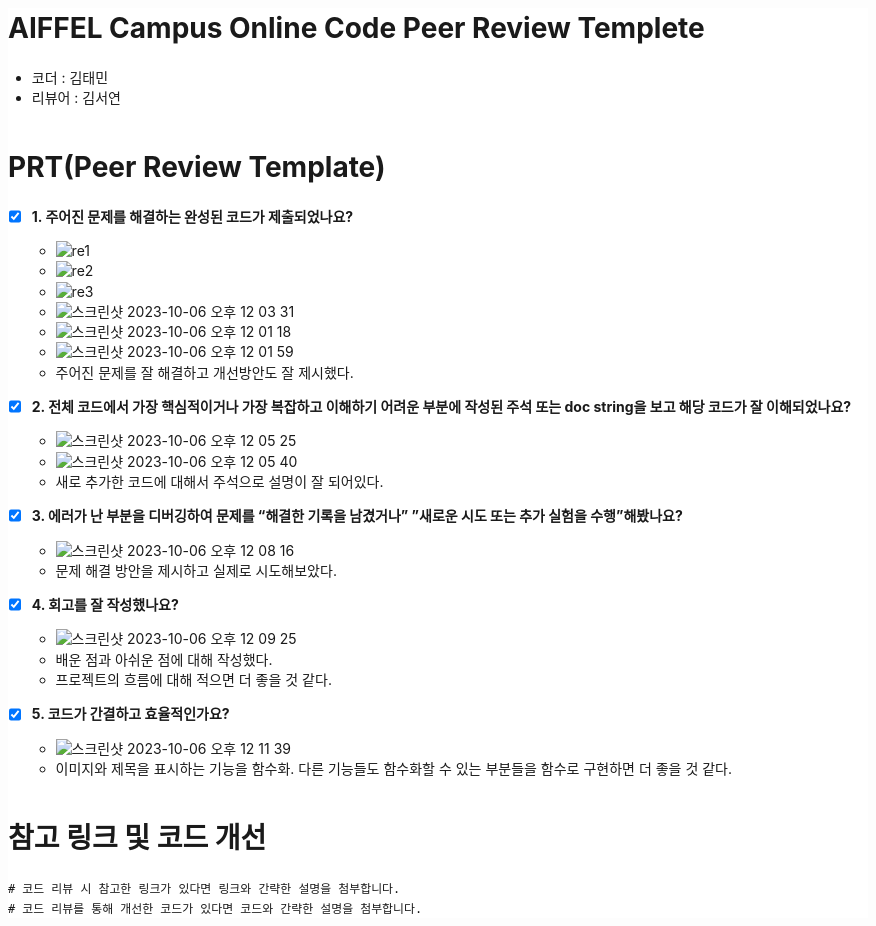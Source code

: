 # AIFFEL Campus Online Code Peer Review Templete
- 코더 : 김태민
- 리뷰어 : 김서연


# PRT(Peer Review Template)
- [X]  **1. 주어진 문제를 해결하는 완성된 코드가 제출되었나요?**
    - ![re1](https://github.com/Seoyeon1129/AIFFEL_Online_6th/assets/112914475/32ffb8ce-43cf-426c-b613-f0763eac46e7)
    - ![re2](https://github.com/Seoyeon1129/AIFFEL_Online_6th/assets/112914475/e6193803-3311-4c1e-b38d-b9dcc1b6f3f7)
    - ![re3](https://github.com/Seoyeon1129/AIFFEL_Online_6th/assets/112914475/1a026ba5-cfa8-4018-9d1f-a9a768750009)
    - <img width="570" alt="스크린샷 2023-10-06 오후 12 03 31" src="https://github.com/Seoyeon1129/AIFFEL_Online_6th/assets/112914475/87f35835-373b-413c-997e-e717106362bb">
    - <img width="791" alt="스크린샷 2023-10-06 오후 12 01 18" src="https://github.com/Seoyeon1129/AIFFEL_Online_6th/assets/112914475/97cd160f-4257-41b8-a599-60cdd10a6dcc">
    - <img width="884" alt="스크린샷 2023-10-06 오후 12 01 59" src="https://github.com/Seoyeon1129/AIFFEL_Online_6th/assets/112914475/a790adff-f3db-4967-875b-741c3da89b99">
    - 주어진 문제를 잘 해결하고 개선방안도 잘 제시했다.



    
- [X]  **2. 전체 코드에서 가장 핵심적이거나 가장 복잡하고 이해하기 어려운 부분에 작성된 
주석 또는 doc string을 보고 해당 코드가 잘 이해되었나요?**
    - <img width="691" alt="스크린샷 2023-10-06 오후 12 05 25" src="https://github.com/Seoyeon1129/AIFFEL_Online_6th/assets/112914475/fa769b9e-aad1-4dec-bed1-313f45502c42">
    - <img width="537" alt="스크린샷 2023-10-06 오후 12 05 40" src="https://github.com/Seoyeon1129/AIFFEL_Online_6th/assets/112914475/0deaebcd-efd2-4944-a80b-6c17480a5527">
    - 새로 추가한 코드에 대해서 주석으로 설명이 잘 되어있다.

- [X]  **3. 에러가 난 부분을 디버깅하여 문제를 “해결한 기록을 남겼거나” 
”새로운 시도 또는 추가 실험을 수행”해봤나요?**
    - <img width="908" alt="스크린샷 2023-10-06 오후 12 08 16" src="https://github.com/Seoyeon1129/AIFFEL_Online_6th/assets/112914475/ad8d069d-c2de-4a4b-b51f-12d3630272c9">
    - 문제 해결 방안을 제시하고 실제로 시도해보았다.
        
- [X]  **4. 회고를 잘 작성했나요?**
    - <img width="906" alt="스크린샷 2023-10-06 오후 12 09 25" src="https://github.com/Seoyeon1129/AIFFEL_Online_6th/assets/112914475/670e2b3b-896a-4d5b-9741-f49623997fe8">
    - 배운 점과 아쉬운 점에 대해 작성했다.
    - 프로젝트의 흐름에 대해 적으면 더 좋을 것 같다.
        
- [X]  **5. 코드가 간결하고 효율적인가요?**
    - <img width="483" alt="스크린샷 2023-10-06 오후 12 11 39" src="https://github.com/Seoyeon1129/AIFFEL_Online_6th/assets/112914475/18650669-adde-48fc-983a-857676abf5f0">
    - 이미지와 제목을 표시하는 기능을 함수화. 다른 기능들도 함수화할 수 있는 부분들을 함수로 구현하면 더 좋을 것 같다.


# 참고 링크 및 코드 개선
```
# 코드 리뷰 시 참고한 링크가 있다면 링크와 간략한 설명을 첨부합니다.
# 코드 리뷰를 통해 개선한 코드가 있다면 코드와 간략한 설명을 첨부합니다.
```
